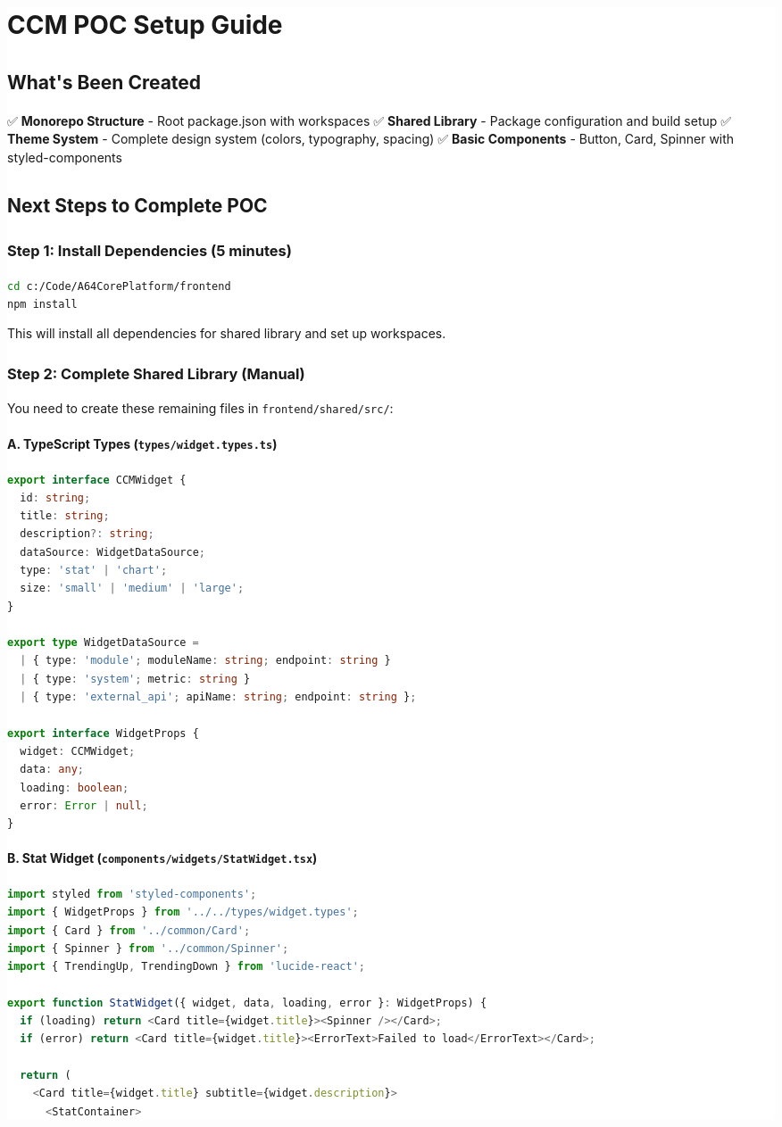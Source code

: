 # CCM POC Setup Guide

## What's Been Created

✅ **Monorepo Structure** - Root package.json with workspaces
✅ **Shared Library** - Package configuration and build setup
✅ **Theme System** - Complete design system (colors, typography, spacing)
✅ **Basic Components** - Button, Card, Spinner with styled-components

## Next Steps to Complete POC

### Step 1: Install Dependencies (5 minutes)

```bash
cd c:/Code/A64CorePlatform/frontend
npm install
```

This will install all dependencies for shared library and set up workspaces.

### Step 2: Complete Shared Library (Manual)

You need to create these remaining files in `frontend/shared/src/`:

#### A. TypeScript Types (`types/widget.types.ts`)
```typescript
export interface CCMWidget {
  id: string;
  title: string;
  description?: string;
  dataSource: WidgetDataSource;
  type: 'stat' | 'chart';
  size: 'small' | 'medium' | 'large';
}

export type WidgetDataSource =
  | { type: 'module'; moduleName: string; endpoint: string }
  | { type: 'system'; metric: string }
  | { type: 'external_api'; apiName: string; endpoint: string };

export interface WidgetProps {
  widget: CCMWidget;
  data: any;
  loading: boolean;
  error: Error | null;
}
```

#### B. Stat Widget (`components/widgets/StatWidget.tsx`)
```typescript
import styled from 'styled-components';
import { WidgetProps } from '../../types/widget.types';
import { Card } from '../common/Card';
import { Spinner } from '../common/Spinner';
import { TrendingUp, TrendingDown } from 'lucide-react';

export function StatWidget({ widget, data, loading, error }: WidgetProps) {
  if (loading) return <Card title={widget.title}><Spinner /></Card>;
  if (error) return <Card title={widget.title}><ErrorText>Failed to load</ErrorText></Card>;

  return (
    <Card title={widget.title} subtitle={widget.description}>
      <StatContainer>
```